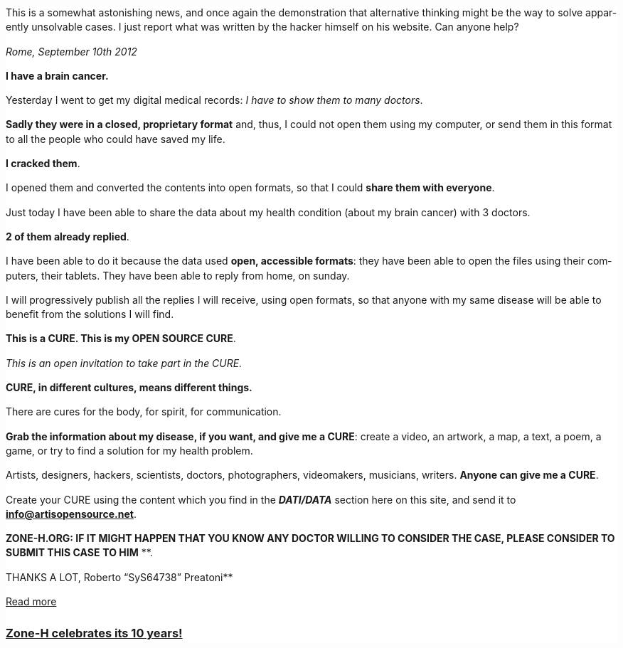 

This is a some­what aston­ish­ing news, and once again the demon­stra­tion that alter­na­tive think­ing might be the way to solve appar­ently unsolv­able cases.
I just report what was writ­ten by the hacker him­self on his web­site.
Can any­one help?



*Rome, Sep­tem­ber 10th 2012*

**I have a brain can­cer.**

Yes­ter­day I went to get my dig­i­tal med­ical records: *I have to show them to many doc­tors*.

**Sadly they were in a closed, pro­pri­etary for­mat** and, thus, I could not open them using my com­puter, or send them in this for­mat to all the peo­ple who could have saved my life.

**I cracked them**.

I opened them and con­verted the con­tents into open for­mats, so that I could **share them with every­one**.

Just today I have been able to share the data about my health con­di­tion (about my brain can­cer) with 3 doc­tors.

**2 of them already replied**.

I have been able to do it because the data used **open, acces­si­ble for­mats**: they have been able to open the files using their com­put­ers, their tablets. They have been able to reply from home, on sun­day.

I will pro­gres­sively pub­lish all the replies I will receive, using open for­mats, so that any­one with my same dis­ease will be able to ben­e­fit from the solu­tions I will find.

**This is a CURE. This is my OPEN SOURCE CURE**.

*This is an open invi­ta­tion to take part in the CURE.*

**CURE, in dif­fer­ent cul­tures, means dif­fer­ent things.**

There are cures for the body, for spirit, for com­mu­ni­ca­tion.

**Grab the infor­ma­tion about my dis­ease, if you want, and give me a CURE**: cre­ate a video, an art­work, a map, a text, a poem, a game, or try to find a solu­tion for my health prob­lem.

Artists, design­ers, hack­ers, sci­en­tists, doc­tors, pho­tog­ra­phers, video­mak­ers, musi­cians, writ­ers. **Any­one can give me a CURE**.

Cre­ate your CURE using the con­tent which you find in the ***DATI/DATA*** sec­tion here on this site, and send it to [**info@artisopensource.net**](mailto:info@artisopensource.net).

**ZONE-H.ORG: IF IT MIGHT HAP­PEN THAT YOU KNOW ANY DOC­TOR WILL­ING TO CON­SIDER THE CASE, PLEASE CON­SIDER TO SUB­MIT THIS CASE** **TO HIM** **.

THANKS A LOT, Roberto “SyS64738” Preatoni**



[Read more](http://www.zone-h.com/news/id/4743)

### [Zone-H celebrates its 10 years!](http://www.zone-h.com/news/id/4742)
